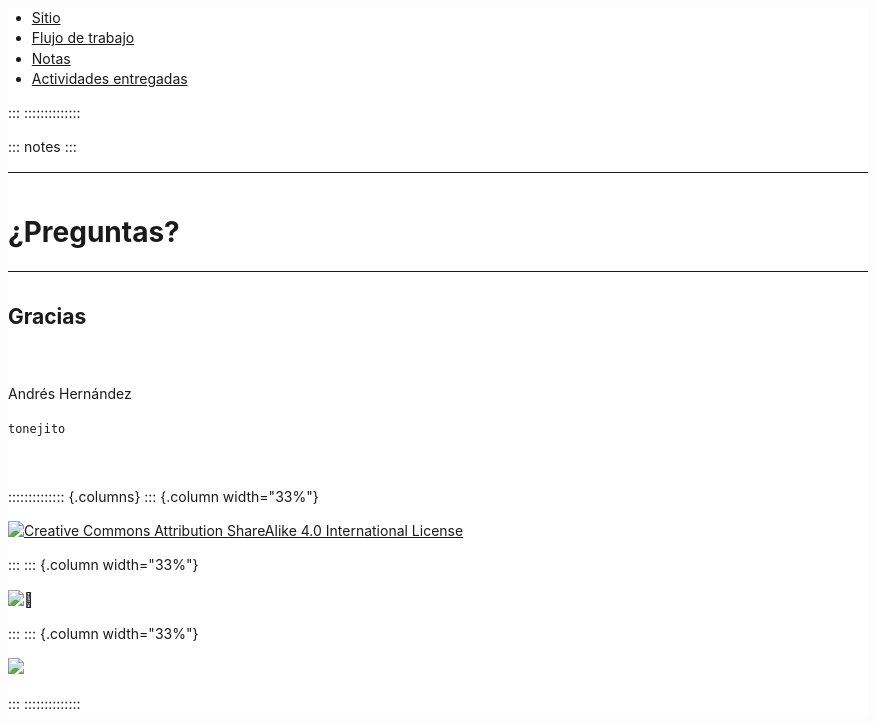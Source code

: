 - [Sitio](https://Redes-Ciencias-UNAM.gitlab.io/)
- [Flujo de trabajo](https://Redes-Ciencias-UNAM.gitlab.io/workflow)
- [Notas](https://Redes-Ciencias-UNAM.gitlab.io/2023-2/notas)
- [Actividades entregadas](https://Redes-Ciencias-UNAM.gitlab.io/2023-2/tareas-redes)

:::
::::::::::::::

::: notes
:::

--------------------------------------------------------------------------------

# ¿Preguntas?

--------------------------------------------------------------------------------

## Gracias

&nbsp;

Andrés Hernández

`tonejito`

&nbsp;

:::::::::::::: {.columns}
::: {.column width="33%"}

[![][cc-by-sa-img-big]][cc-by-sa-page]

:::
::: {.column width="33%"}

![][🐰]

:::
::: {.column width="33%"}

[![][github-badge]][github-repo]

:::
::::::::::::::




[🐰]: https://gravatar.com/avatar/4cc702785290b4934c531c56f6061e5e.png "🐰"
[cc-by-sa-page]: http://creativecommons.org/licenses/by-sa/4.0/ "CC-BY-SA-4.0"
[cc-by-sa-img-big]: img/cc-by-sa.png "Creative Commons Attribution ShareAlike 4.0 International License"
[cc-by-sa-img-big-ext]: https://i.creativecommons.org/l/by-sa/4.0/88x31.png "Creative Commons Attribution ShareAlike 4.0 International License"
[cc-by-sa-img-small]: img/cc-by-sa-small.png "Creative Commons Attribution ShareAlike 4.0 International License"
[cc-by-sa-img-small-ext]: https://i.creativecommons.org/l/by-sa/4.0/80x15.png "Creative Commons Attribution ShareAlike 4.0 International License"
[github-repo]: https://github.com/tonejito/conferencias
[github-badge]: https://github.com/tonejito/conferencias/actions/workflows/github-pages.yaml/badge.svg?branch=main
[git-hosting]: https://git-scm.com/book/en/v2/Git-on-the-Server-Third-Party-Hosted-Options
[git-providers-comparison]: https://www.git-tower.com/blog/git-hosting-services-compared/
[git-essentials]: https://www.ibm.com/training/badge/git-and-github-essentials
[gitlab-pages]: https://docs.gitlab.com/ee/user/project/pages/
[workflow-local]: https://redes-ciencias-unam.gitlab.io/workflow/agregar-contenido/#probar-los-cambios-localmente
[gitlab-prevent-crypto-mining-abuse]: https://about.gitlab.com/blog/2021/05/17/prevent-crypto-mining-abuse/
[gitlab-runner-executors]: https://docs.gitlab.com/runner/executors/
[glab-docs]: https://docs.gitlab.com/ee/integration/glab/
[glab-blog]: https://about.gitlab.com/blog/2022/12/07/introducing-the-gitlab-cli/